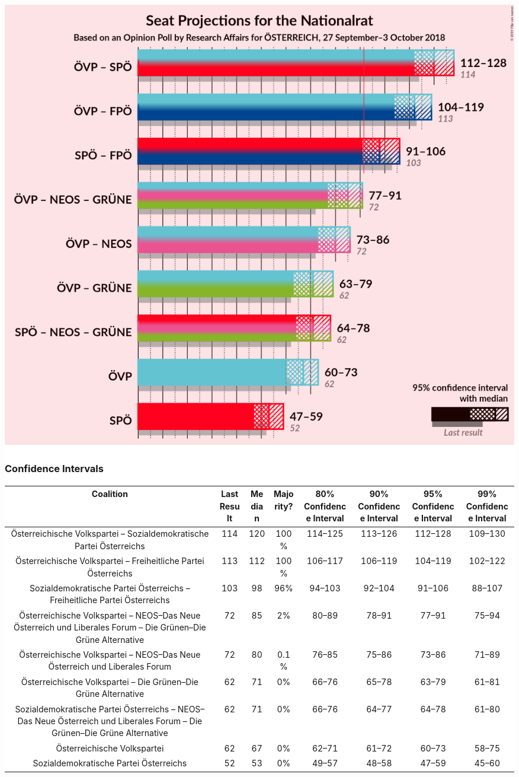 ![Graph with coalitions seats not yet produced](2018-10-03-ResearchAffairs-coalitions-seats.png "Coalitions Seats")

### Confidence Intervals

| Coalition | Last Result | Median | Majority? | 80% Confidence Interval | 90% Confidence Interval | 95% Confidence Interval | 99% Confidence Interval |
|:---------:|:-----------:|:------:|:---------:|:-----------------------:|:-----------------------:|:-----------------------:|:-----------------------:|
| Österreichische Volkspartei – Sozialdemokratische Partei Österreichs | 114 | 120 | 100% | 114–125 | 113–126 | 112–128 | 109–130 |
| Österreichische Volkspartei – Freiheitliche Partei Österreichs | 113 | 112 | 100% | 106–117 | 106–119 | 104–119 | 102–122 |
| Sozialdemokratische Partei Österreichs – Freiheitliche Partei Österreichs | 103 | 98 | 96% | 94–103 | 92–104 | 91–106 | 88–107 |
| Österreichische Volkspartei – NEOS–Das Neue Österreich und Liberales Forum – Die Grünen–Die Grüne Alternative | 72 | 85 | 2% | 80–89 | 78–91 | 77–91 | 75–94 |
| Österreichische Volkspartei – NEOS–Das Neue Österreich und Liberales Forum | 72 | 80 | 0.1% | 76–85 | 75–86 | 73–86 | 71–89 |
| Österreichische Volkspartei – Die Grünen–Die Grüne Alternative | 62 | 71 | 0% | 66–76 | 65–78 | 63–79 | 61–81 |
| Sozialdemokratische Partei Österreichs – NEOS–Das Neue Österreich und Liberales Forum – Die Grünen–Die Grüne Alternative | 62 | 71 | 0% | 66–76 | 64–77 | 64–78 | 61–80 |
| Österreichische Volkspartei | 62 | 67 | 0% | 62–71 | 61–72 | 60–73 | 58–75 |
| Sozialdemokratische Partei Österreichs | 52 | 53 | 0% | 49–57 | 48–58 | 47–59 | 45–60 |

